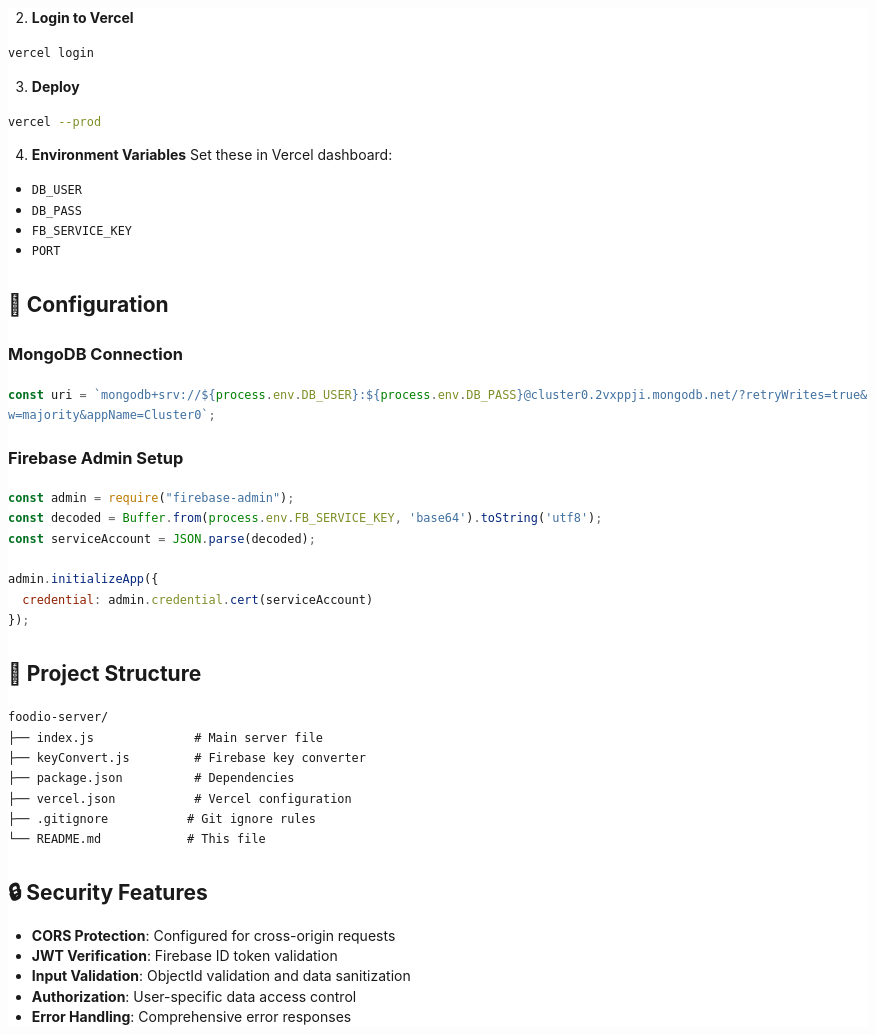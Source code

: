 2. **Login to Vercel**
```bash
vercel login
```

3. **Deploy**
```bash
vercel --prod
```

4. **Environment Variables**
Set these in Vercel dashboard:
- `DB_USER`
- `DB_PASS` 
- `FB_SERVICE_KEY`
- `PORT`

## 🔧 Configuration

### MongoDB Connection
```javascript
const uri = `mongodb+srv://${process.env.DB_USER}:${process.env.DB_PASS}@cluster0.2vxppji.mongodb.net/?retryWrites=true&w=majority&appName=Cluster0`;
```

### Firebase Admin Setup
```javascript
const admin = require("firebase-admin");
const decoded = Buffer.from(process.env.FB_SERVICE_KEY, 'base64').toString('utf8');
const serviceAccount = JSON.parse(decoded);

admin.initializeApp({
  credential: admin.credential.cert(serviceAccount)
});
```

## 📁 Project Structure

```
foodio-server/
├── index.js              # Main server file
├── keyConvert.js         # Firebase key converter
├── package.json          # Dependencies
├── vercel.json           # Vercel configuration
├── .gitignore           # Git ignore rules
└── README.md            # This file
```

## 🔒 Security Features

- **CORS Protection**: Configured for cross-origin requests
- **JWT Verification**: Firebase ID token validation
- **Input Validation**: ObjectId validation and data sanitization
- **Authorization**: User-specific data access control
- **Error Handling**: Comprehensive error responses

